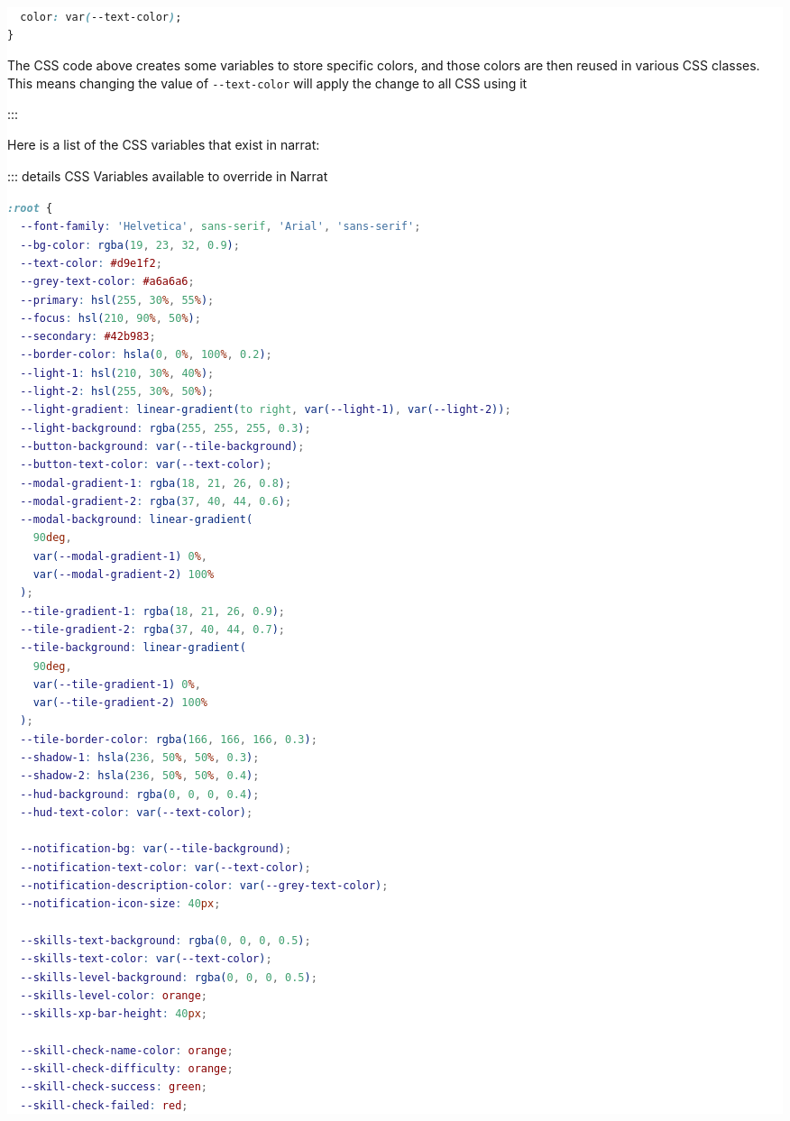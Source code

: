 ```css
  color: var(--text-color);
}
```

The CSS code above creates some variables to store specific colors, and those colors are then reused in various CSS classes. This means changing the value of `--text-color` will apply the change to all CSS using it

:::

Here is a list of the CSS variables that exist in narrat:

::: details CSS Variables available to override in Narrat

```css
:root {
  --font-family: 'Helvetica', sans-serif, 'Arial', 'sans-serif';
  --bg-color: rgba(19, 23, 32, 0.9);
  --text-color: #d9e1f2;
  --grey-text-color: #a6a6a6;
  --primary: hsl(255, 30%, 55%);
  --focus: hsl(210, 90%, 50%);
  --secondary: #42b983;
  --border-color: hsla(0, 0%, 100%, 0.2);
  --light-1: hsl(210, 30%, 40%);
  --light-2: hsl(255, 30%, 50%);
  --light-gradient: linear-gradient(to right, var(--light-1), var(--light-2));
  --light-background: rgba(255, 255, 255, 0.3);
  --button-background: var(--tile-background);
  --button-text-color: var(--text-color);
  --modal-gradient-1: rgba(18, 21, 26, 0.8);
  --modal-gradient-2: rgba(37, 40, 44, 0.6);
  --modal-background: linear-gradient(
    90deg,
    var(--modal-gradient-1) 0%,
    var(--modal-gradient-2) 100%
  );
  --tile-gradient-1: rgba(18, 21, 26, 0.9);
  --tile-gradient-2: rgba(37, 40, 44, 0.7);
  --tile-background: linear-gradient(
    90deg,
    var(--tile-gradient-1) 0%,
    var(--tile-gradient-2) 100%
  );
  --tile-border-color: rgba(166, 166, 166, 0.3);
  --shadow-1: hsla(236, 50%, 50%, 0.3);
  --shadow-2: hsla(236, 50%, 50%, 0.4);
  --hud-background: rgba(0, 0, 0, 0.4);
  --hud-text-color: var(--text-color);

  --notification-bg: var(--tile-background);
  --notification-text-color: var(--text-color);
  --notification-description-color: var(--grey-text-color);
  --notification-icon-size: 40px;

  --skills-text-background: rgba(0, 0, 0, 0.5);
  --skills-text-color: var(--text-color);
  --skills-level-background: rgba(0, 0, 0, 0.5);
  --skills-level-color: orange;
  --skills-xp-bar-height: 40px;

  --skill-check-name-color: orange;
  --skill-check-difficulty: orange;
  --skill-check-success: green;
  --skill-check-failed: red;
```